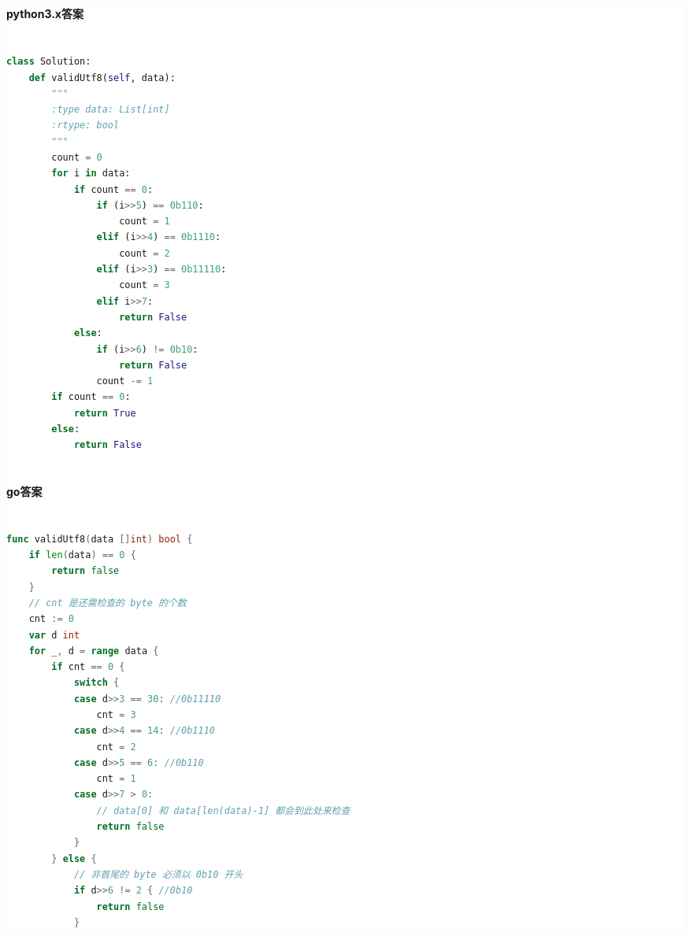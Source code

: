 ```python

```

#### python3.x答案

```python

class Solution:
    def validUtf8(self, data):
        """
        :type data: List[int]
        :rtype: bool
        """
        count = 0
        for i in data:
            if count == 0:
                if (i>>5) == 0b110:
                    count = 1
                elif (i>>4) == 0b1110:
                    count = 2
                elif (i>>3) == 0b11110:
                    count = 3
                elif i>>7:
                    return False
            else:
                if (i>>6) != 0b10:
                    return False
                count -= 1
        if count == 0:
            return True
        else:
            return False
        

```

#### go答案

```go

func validUtf8(data []int) bool {
	if len(data) == 0 {
		return false
	}
	// cnt 是还需检查的 byte 的个数
	cnt := 0
	var d int
	for _, d = range data {
		if cnt == 0 {
			switch {
			case d>>3 == 30: //0b11110
				cnt = 3
			case d>>4 == 14: //0b1110
				cnt = 2
			case d>>5 == 6: //0b110
				cnt = 1
			case d>>7 > 0:
				// data[0] 和 data[len(data)-1] 都会到此处来检查
				return false
			}
		} else {
			// 非首尾的 byte 必须以 0b10 开头
			if d>>6 != 2 { //0b10
				return false
			}
```